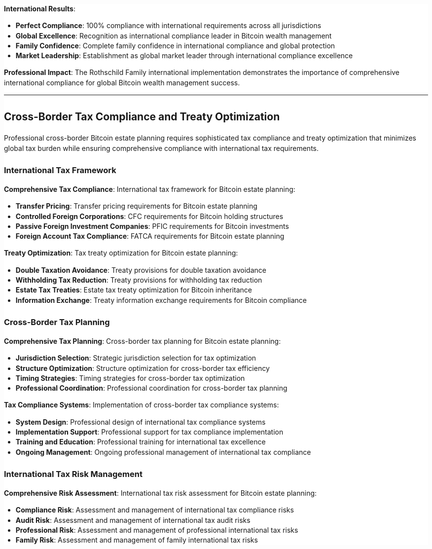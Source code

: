 **International Results**:
- **Perfect Compliance**: 100% compliance with international requirements across all jurisdictions
- **Global Excellence**: Recognition as international compliance leader in Bitcoin wealth management
- **Family Confidence**: Complete family confidence in international compliance and global protection
- **Market Leadership**: Establishment as global market leader through international compliance excellence

**Professional Impact**: The Rothschild Family international implementation demonstrates the importance of comprehensive international compliance for global Bitcoin wealth management success.

---

## Cross-Border Tax Compliance and Treaty Optimization

Professional cross-border Bitcoin estate planning requires sophisticated tax compliance and treaty optimization that minimizes global tax burden while ensuring comprehensive compliance with international tax requirements.

### International Tax Framework

**Comprehensive Tax Compliance**: International tax framework for Bitcoin estate planning:
- **Transfer Pricing**: Transfer pricing requirements for Bitcoin estate planning
- **Controlled Foreign Corporations**: CFC requirements for Bitcoin holding structures
- **Passive Foreign Investment Companies**: PFIC requirements for Bitcoin investments
- **Foreign Account Tax Compliance**: FATCA requirements for Bitcoin estate planning

**Treaty Optimization**: Tax treaty optimization for Bitcoin estate planning:
- **Double Taxation Avoidance**: Treaty provisions for double taxation avoidance
- **Withholding Tax Reduction**: Treaty provisions for withholding tax reduction
- **Estate Tax Treaties**: Estate tax treaty optimization for Bitcoin inheritance
- **Information Exchange**: Treaty information exchange requirements for Bitcoin compliance

### Cross-Border Tax Planning

**Comprehensive Tax Planning**: Cross-border tax planning for Bitcoin estate planning:
- **Jurisdiction Selection**: Strategic jurisdiction selection for tax optimization
- **Structure Optimization**: Structure optimization for cross-border tax efficiency
- **Timing Strategies**: Timing strategies for cross-border tax optimization
- **Professional Coordination**: Professional coordination for cross-border tax planning

**Tax Compliance Systems**: Implementation of cross-border tax compliance systems:
- **System Design**: Professional design of international tax compliance systems
- **Implementation Support**: Professional support for tax compliance implementation
- **Training and Education**: Professional training for international tax excellence
- **Ongoing Management**: Ongoing professional management of international tax compliance

### International Tax Risk Management

**Comprehensive Risk Assessment**: International tax risk assessment for Bitcoin estate planning:
- **Compliance Risk**: Assessment and management of international tax compliance risks
- **Audit Risk**: Assessment and management of international tax audit risks
- **Professional Risk**: Assessment and management of professional international tax risks
- **Family Risk**: Assessment and management of family international tax risks
